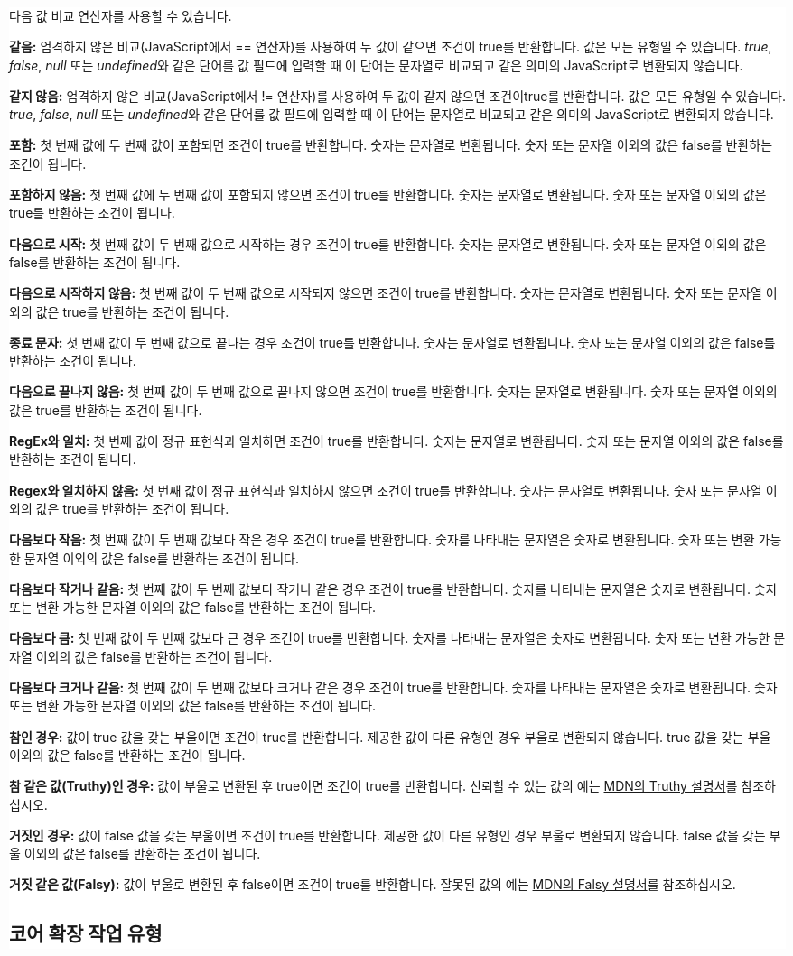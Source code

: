 다음 값 비교 연산자를 사용할 수 있습니다.

**같음:** 엄격하지 않은 비교(JavaScript에서 == 연산자)를 사용하여 두 값이 같으면 조건이 true를 반환합니다. 값은 모든 유형일 수 있습니다. _true_, _false_, _null_ 또는 _undefined_&#x200B;와 같은 단어를 값 필드에 입력할 때 이 단어는 문자열로 비교되고 같은 의미의 JavaScript로 변환되지 않습니다.

**같지 않음:** 엄격하지 않은 비교(JavaScript에서 != 연산자)를 사용하여 두 값이 같지 않으면 조건이true를 반환합니다. 값은 모든 유형일 수 있습니다. _true_, _false_, _null_ 또는 _undefined_&#x200B;와 같은 단어를 값 필드에 입력할 때 이 단어는 문자열로 비교되고 같은 의미의 JavaScript로 변환되지 않습니다.

**포함:** 첫 번째 값에 두 번째 값이 포함되면 조건이 true를 반환합니다. 숫자는 문자열로 변환됩니다. 숫자 또는 문자열 이외의 값은 false를 반환하는 조건이 됩니다.

**포함하지 않음:** 첫 번째 값에 두 번째 값이 포함되지 않으면 조건이 true를 반환합니다. 숫자는 문자열로 변환됩니다. 숫자 또는 문자열 이외의 값은 true를 반환하는 조건이 됩니다.

**다음으로 시작:** 첫 번째 값이 두 번째 값으로 시작하는 경우 조건이 true를 반환합니다. 숫자는 문자열로 변환됩니다. 숫자 또는 문자열 이외의 값은 false를 반환하는 조건이 됩니다.

**다음으로 시작하지 않음:** 첫 번째 값이 두 번째 값으로 시작되지 않으면 조건이 true를 반환합니다. 숫자는 문자열로 변환됩니다. 숫자 또는 문자열 이외의 값은 true를 반환하는 조건이 됩니다.

**종료 문자:** 첫 번째 값이 두 번째 값으로 끝나는 경우 조건이 true를 반환합니다. 숫자는 문자열로 변환됩니다. 숫자 또는 문자열 이외의 값은 false를 반환하는 조건이 됩니다.

**다음으로 끝나지 않음:** 첫 번째 값이 두 번째 값으로 끝나지 않으면 조건이 true를 반환합니다. 숫자는 문자열로 변환됩니다. 숫자 또는 문자열 이외의 값은 true를 반환하는 조건이 됩니다.

**RegEx와 일치:** 첫 번째 값이 정규 표현식과 일치하면 조건이 true를 반환합니다. 숫자는 문자열로 변환됩니다. 숫자 또는 문자열 이외의 값은 false를 반환하는 조건이 됩니다.

**Regex와 일치하지 않음:** 첫 번째 값이 정규 표현식과 일치하지 않으면 조건이 true를 반환합니다. 숫자는 문자열로 변환됩니다. 숫자 또는 문자열 이외의 값은 true를 반환하는 조건이 됩니다.

**다음보다 작음:** 첫 번째 값이 두 번째 값보다 작은 경우 조건이 true를 반환합니다. 숫자를 나타내는 문자열은 숫자로 변환됩니다. 숫자 또는 변환 가능한 문자열 이외의 값은 false를 반환하는 조건이 됩니다.

**다음보다 작거나 같음:** 첫 번째 값이 두 번째 값보다 작거나 같은 경우 조건이 true를 반환합니다. 숫자를 나타내는 문자열은 숫자로 변환됩니다. 숫자 또는 변환 가능한 문자열 이외의 값은 false를 반환하는 조건이 됩니다.

**다음보다 큼:** 첫 번째 값이 두 번째 값보다 큰 경우 조건이 true를 반환합니다. 숫자를 나타내는 문자열은 숫자로 변환됩니다. 숫자 또는 변환 가능한 문자열 이외의 값은 false를 반환하는 조건이 됩니다.

**다음보다 크거나 같음:** 첫 번째 값이 두 번째 값보다 크거나 같은 경우 조건이 true를 반환합니다. 숫자를 나타내는 문자열은 숫자로 변환됩니다. 숫자 또는 변환 가능한 문자열 이외의 값은 false를 반환하는 조건이 됩니다.

**참인 경우:** 값이 true 값을 갖는 부울이면 조건이 true를 반환합니다. 제공한 값이 다른 유형인 경우 부울로 변환되지 않습니다. true 값을 갖는 부울 이외의 값은 false를 반환하는 조건이 됩니다.

**참 같은 값(Truthy)인 경우:** 값이 부울로 변환된 후 true이면 조건이 true를 반환합니다. 신뢰할 수 있는 값의 예는 [MDN의 Truthy 설명서](https://developer.mozilla.org/ko-KR/docs/Glossary/Truthy)를 참조하십시오.

**거짓인 경우:** 값이 false 값을 갖는 부울이면 조건이 true를 반환합니다. 제공한 값이 다른 유형인 경우 부울로 변환되지 않습니다. false 값을 갖는 부울 이외의 값은 false를 반환하는 조건이 됩니다.

**거짓 같은 값(Falsy):** 값이 부울로 변환된 후 false이면 조건이 true를 반환합니다. 잘못된 값의 예는 [MDN의 Falsy 설명서](https://developer.mozilla.org/ko-KR/docs/Glossary/Falsy)를 참조하십시오.



## 코어 확장 작업 유형
